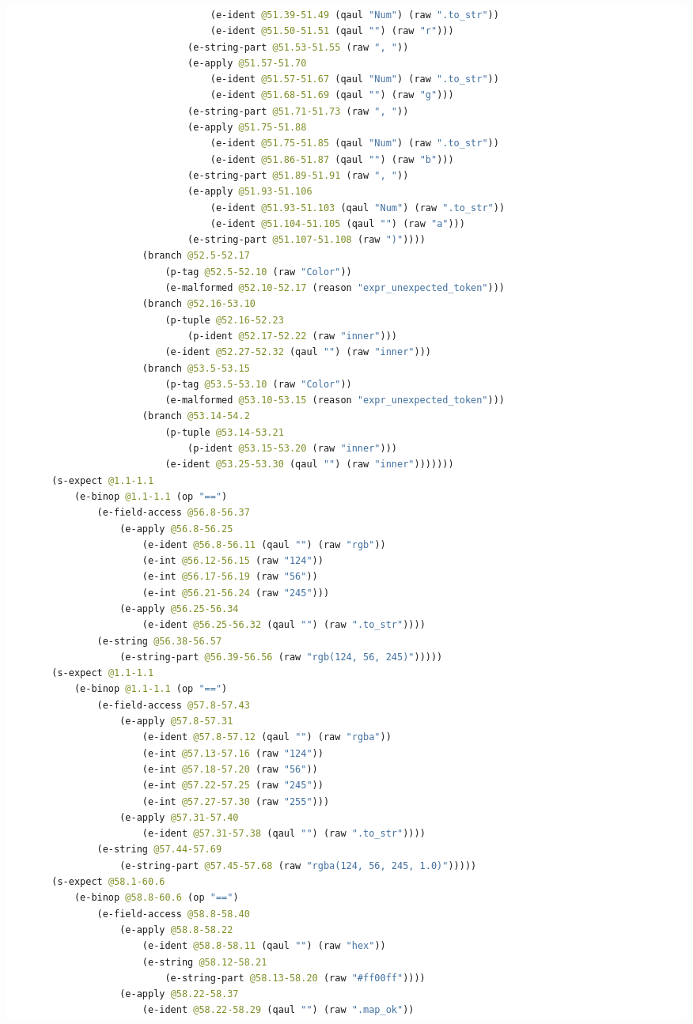 ~~~clojure
									(e-ident @51.39-51.49 (qaul "Num") (raw ".to_str"))
									(e-ident @51.50-51.51 (qaul "") (raw "r")))
								(e-string-part @51.53-51.55 (raw ", "))
								(e-apply @51.57-51.70
									(e-ident @51.57-51.67 (qaul "Num") (raw ".to_str"))
									(e-ident @51.68-51.69 (qaul "") (raw "g")))
								(e-string-part @51.71-51.73 (raw ", "))
								(e-apply @51.75-51.88
									(e-ident @51.75-51.85 (qaul "Num") (raw ".to_str"))
									(e-ident @51.86-51.87 (qaul "") (raw "b")))
								(e-string-part @51.89-51.91 (raw ", "))
								(e-apply @51.93-51.106
									(e-ident @51.93-51.103 (qaul "Num") (raw ".to_str"))
									(e-ident @51.104-51.105 (qaul "") (raw "a")))
								(e-string-part @51.107-51.108 (raw ")"))))
						(branch @52.5-52.17
							(p-tag @52.5-52.10 (raw "Color"))
							(e-malformed @52.10-52.17 (reason "expr_unexpected_token")))
						(branch @52.16-53.10
							(p-tuple @52.16-52.23
								(p-ident @52.17-52.22 (raw "inner")))
							(e-ident @52.27-52.32 (qaul "") (raw "inner")))
						(branch @53.5-53.15
							(p-tag @53.5-53.10 (raw "Color"))
							(e-malformed @53.10-53.15 (reason "expr_unexpected_token")))
						(branch @53.14-54.2
							(p-tuple @53.14-53.21
								(p-ident @53.15-53.20 (raw "inner")))
							(e-ident @53.25-53.30 (qaul "") (raw "inner")))))))
		(s-expect @1.1-1.1
			(e-binop @1.1-1.1 (op "==")
				(e-field-access @56.8-56.37
					(e-apply @56.8-56.25
						(e-ident @56.8-56.11 (qaul "") (raw "rgb"))
						(e-int @56.12-56.15 (raw "124"))
						(e-int @56.17-56.19 (raw "56"))
						(e-int @56.21-56.24 (raw "245")))
					(e-apply @56.25-56.34
						(e-ident @56.25-56.32 (qaul "") (raw ".to_str"))))
				(e-string @56.38-56.57
					(e-string-part @56.39-56.56 (raw "rgb(124, 56, 245)")))))
		(s-expect @1.1-1.1
			(e-binop @1.1-1.1 (op "==")
				(e-field-access @57.8-57.43
					(e-apply @57.8-57.31
						(e-ident @57.8-57.12 (qaul "") (raw "rgba"))
						(e-int @57.13-57.16 (raw "124"))
						(e-int @57.18-57.20 (raw "56"))
						(e-int @57.22-57.25 (raw "245"))
						(e-int @57.27-57.30 (raw "255")))
					(e-apply @57.31-57.40
						(e-ident @57.31-57.38 (qaul "") (raw ".to_str"))))
				(e-string @57.44-57.69
					(e-string-part @57.45-57.68 (raw "rgba(124, 56, 245, 1.0)")))))
		(s-expect @58.1-60.6
			(e-binop @58.8-60.6 (op "==")
				(e-field-access @58.8-58.40
					(e-apply @58.8-58.22
						(e-ident @58.8-58.11 (qaul "") (raw "hex"))
						(e-string @58.12-58.21
							(e-string-part @58.13-58.20 (raw "#ff00ff"))))
					(e-apply @58.22-58.37
						(e-ident @58.22-58.29 (qaul "") (raw ".map_ok"))
~~~